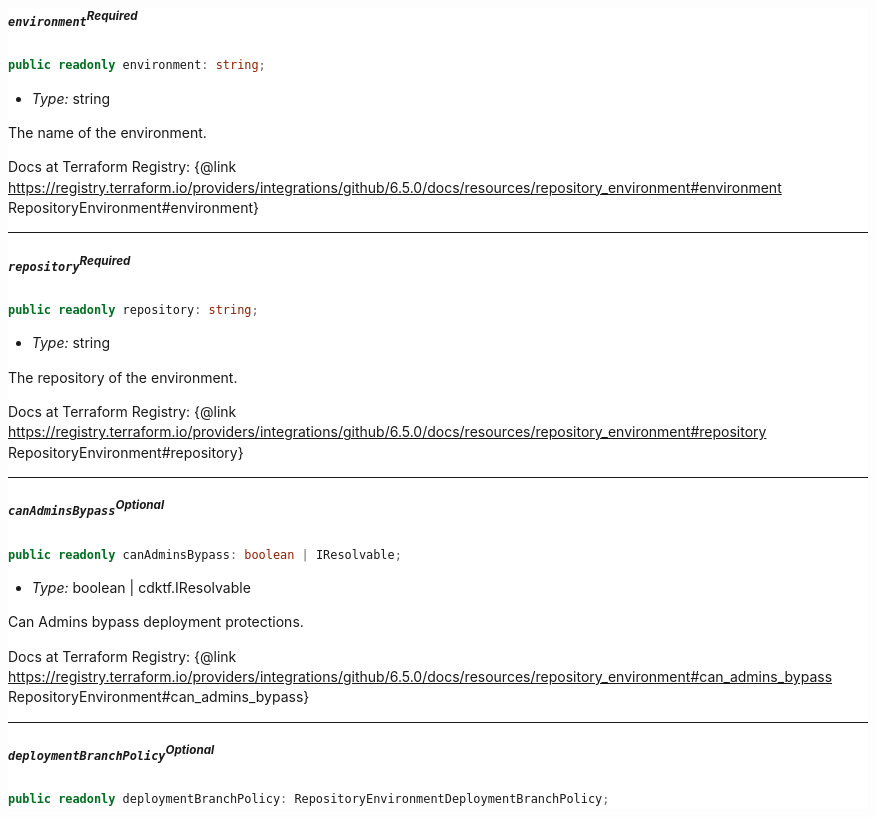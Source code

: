 ##### `environment`<sup>Required</sup> <a name="environment" id="@cdktf/provider-github.repositoryEnvironment.RepositoryEnvironmentConfig.property.environment"></a>

```typescript
public readonly environment: string;
```

- *Type:* string

The name of the environment.

Docs at Terraform Registry: {@link https://registry.terraform.io/providers/integrations/github/6.5.0/docs/resources/repository_environment#environment RepositoryEnvironment#environment}

---

##### `repository`<sup>Required</sup> <a name="repository" id="@cdktf/provider-github.repositoryEnvironment.RepositoryEnvironmentConfig.property.repository"></a>

```typescript
public readonly repository: string;
```

- *Type:* string

The repository of the environment.

Docs at Terraform Registry: {@link https://registry.terraform.io/providers/integrations/github/6.5.0/docs/resources/repository_environment#repository RepositoryEnvironment#repository}

---

##### `canAdminsBypass`<sup>Optional</sup> <a name="canAdminsBypass" id="@cdktf/provider-github.repositoryEnvironment.RepositoryEnvironmentConfig.property.canAdminsBypass"></a>

```typescript
public readonly canAdminsBypass: boolean | IResolvable;
```

- *Type:* boolean | cdktf.IResolvable

Can Admins bypass deployment protections.

Docs at Terraform Registry: {@link https://registry.terraform.io/providers/integrations/github/6.5.0/docs/resources/repository_environment#can_admins_bypass RepositoryEnvironment#can_admins_bypass}

---

##### `deploymentBranchPolicy`<sup>Optional</sup> <a name="deploymentBranchPolicy" id="@cdktf/provider-github.repositoryEnvironment.RepositoryEnvironmentConfig.property.deploymentBranchPolicy"></a>

```typescript
public readonly deploymentBranchPolicy: RepositoryEnvironmentDeploymentBranchPolicy;
```
